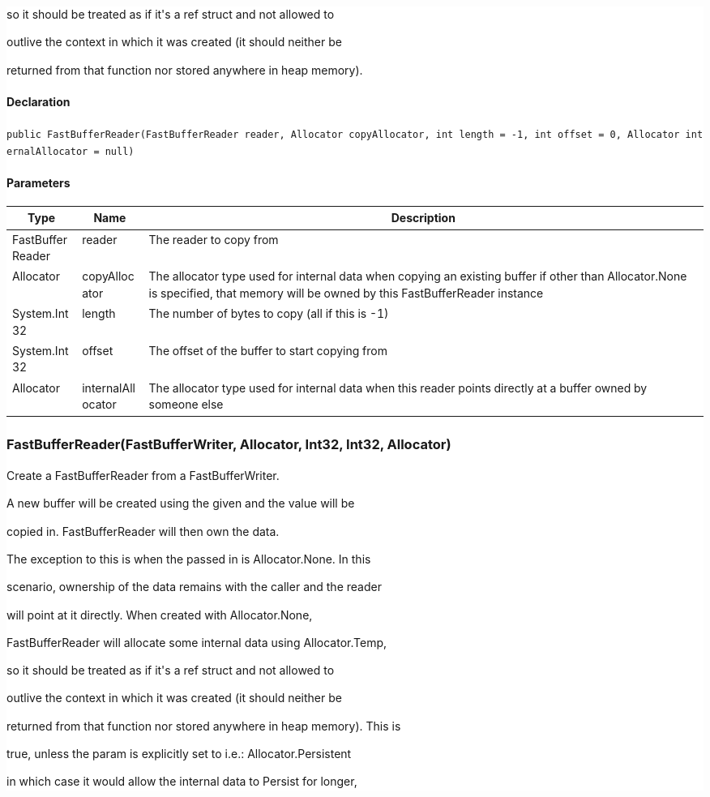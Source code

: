so it should be treated as if it's a ref struct and not allowed to

outlive the context in which it was created (it should neither be

returned from that function nor stored anywhere in heap memory).

</div>

<div class="markdown level1 conceptual">

</div>

#### Declaration

``` lang-csharp
public FastBufferReader(FastBufferReader reader, Allocator copyAllocator, int length = -1, int offset = 0, Allocator internalAllocator = null)
```

#### Parameters

| Type             | Name              | Description                                                                                                                                                                      |
|------------------|-------------------|----------------------------------------------------------------------------------------------------------------------------------------------------------------------------------|
| FastBufferReader | reader            | The reader to copy from                                                                                                                                                          |
| Allocator        | copyAllocator     | The allocator type used for internal data when copying an existing buffer if other than Allocator.None is specified, that memory will be owned by this FastBufferReader instance |
| System.Int32     | length            | The number of bytes to copy (all if this is -1)                                                                                                                                  |
| System.Int32     | offset            | The offset of the buffer to start copying from                                                                                                                                   |
| Allocator        | internalAllocator | The allocator type used for internal data when this reader points directly at a buffer owned by someone else                                                                     |

### FastBufferReader(FastBufferWriter, Allocator, Int32, Int32, Allocator)

<div class="markdown level1 summary">

Create a FastBufferReader from a FastBufferWriter.

A new buffer will be created using the given and the value will be

copied in. FastBufferReader will then own the data.

The exception to this is when the passed in is Allocator.None. In this

scenario, ownership of the data remains with the caller and the reader

will point at it directly. When created with Allocator.None,

FastBufferReader will allocate some internal data using Allocator.Temp,

so it should be treated as if it's a ref struct and not allowed to

outlive the context in which it was created (it should neither be

returned from that function nor stored anywhere in heap memory). This is

true, unless the param is explicitly set to i.e.: Allocator.Persistent

in which case it would allow the internal data to Persist for longer,
